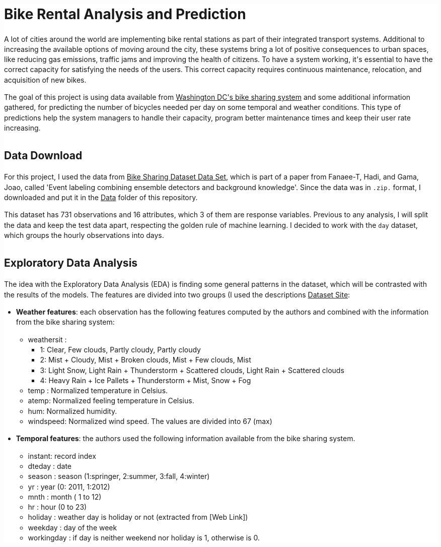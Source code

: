 
# Bike Rental Analysis and Prediction


A lot of cities around the world are implementing bike rental stations as part of their integrated transport systems. Additional to increasing the available options of moving around the city, these systems bring a lot of positive consequences to urban spaces, like reducing gas emissions, traffic jams and improving the health of citizens. To have a system working, it's essential to have the correct capacity for satisfying the needs of the users. This correct capacity requires continuous maintenance, relocation, and acquisition of new bikes.

The goal of this project is using data available from [Washington DC's bike sharing system](https://secure.capitalbikeshare.com/map/) and some additional information gathered, for predicting the number of bicycles needed per day on some temporal and weather conditions. This type of predictions help the system managers to handle their capacity, program better maintenance times and keep their user rate increasing. 

## Data Download

For this project, I used the data from [Bike Sharing Dataset Data Set](http://archive.ics.uci.edu/ml/datasets/Bike+Sharing+Dataset), which is part of a paper from Fanaee-T, Hadi, and Gama, Joao, called 'Event labeling combining ensemble detectors and background knowledge'. Since the data was in `.zip.` format, I downloaded and put it in the [Data](./data/) folder of this repository.

This dataset has 731 observations and 16 attributes, which 3 of them are response variables. Previous to any analysis, I will split the data and keep the test data apart, respecting the golden rule of machine learning. I decided to work with the `day` dataset, which groups the hourly observations into days.


## Exploratory Data Analysis

The idea with the Exploratory Data Analysis (EDA) is finding some general patterns in the dataset, which will be contrasted with the results of the models. The features are divided into two groups (I used the descriptions  [Dataset Site](http://archive.ics.uci.edu/ml/datasets/Bike+Sharing+Dataset):

- **Weather features**: each observation has the following features computed by the authors and combined with the information from the bike sharing system:

    + weathersit : 
        - 1: Clear, Few clouds, Partly cloudy, Partly cloudy
        - 2: Mist + Cloudy, Mist + Broken clouds, Mist + Few clouds, Mist
        - 3: Light Snow, Light Rain + Thunderstorm + Scattered clouds, Light Rain + Scattered clouds
        - 4: Heavy Rain + Ice Pallets + Thunderstorm + Mist, Snow + Fog
    - temp : Normalized temperature in Celsius.
    - atemp: Normalized feeling temperature in Celsius.
    - hum: Normalized humidity.
    - windspeed: Normalized wind speed. The values are divided into 67 (max)
    

- **Temporal features**: the authors used the following information available from the bike sharing system.

    - instant: record index
    - dteday : date
    - season : season (1:springer, 2:summer, 3:fall, 4:winter)
    - yr : year (0: 2011, 1:2012)
    - mnth : month ( 1 to 12)
    - hr : hour (0 to 23)
    - holiday : weather day is holiday or not (extracted from [Web Link])
    - weekday : day of the week
    - workingday : if day is neither weekend nor holiday is 1, otherwise is 0.
    